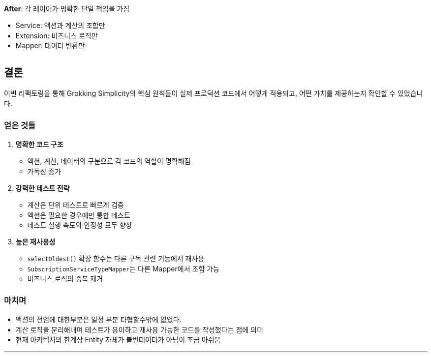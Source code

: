 **After**: 각 레이어가 명확한 단일 책임을 가짐
- Service: 액션과 계산의 조합만
- Extension: 비즈니스 로직만
- Mapper: 데이터 변환만


## 결론

이번 리팩토링을 통해 Grokking Simplicity의 핵심 원칙들이 실제 프로덕션 코드에서 어떻게 적용되고, 어떤 가치를 제공하는지 확인할 수 있었습니다.

### 얻은 것들

1. **명확한 코드 구조**
   - 액션, 계산, 데이터의 구분으로 각 코드의 역할이 명확해짐
   - 가독성 증가

2. **강력한 테스트 전략**
   - 계산은 단위 테스트로 빠르게 검증
   - 액션은 필요한 경우에만 통합 테스트
   - 테스트 실행 속도와 안정성 모두 향상

3. **높은 재사용성**
   - `selectOldest()` 확장 함수는 다른 구독 관련 기능에서 재사용
   - `SubscriptionServiceTypeMapper`는 다른 Mapper에서 조합 가능
   - 비즈니스 로직의 중복 제거

### 마치며
- 액션의 전염에 대한부분은 일정 부분 타협할수밖에 없었다. 
- 계산 로직을 분리해내며 테스트가 용이하고 재사용 가능한 코드를 작성했다는 점에 의미
- 현재 아키텍쳐의 한계상 Entity 자체가 불변데이터가 아님이 조금 아쉬움
---


